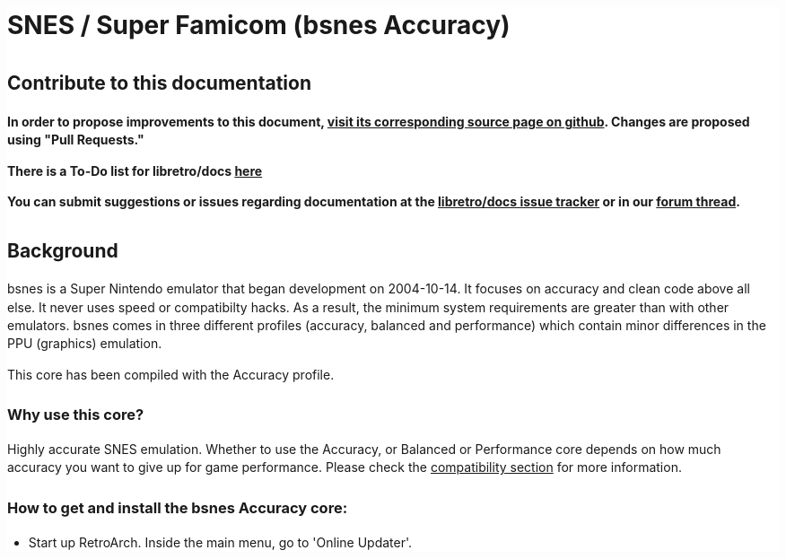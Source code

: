 # SNES / Super Famicom (bsnes Accuracy)

## Contribute to this documentation

**In order to propose improvements to this document, [visit its corresponding source page on github](https://github.com/libretro/docs/tree/master/docs/library/bsnes_accuracy.md). Changes are proposed using "Pull Requests."**

**There is a To-Do list for libretro/docs [here](https://docs.libretro.com/docguide/todo/)**

**You can submit suggestions or issues regarding documentation at the [libretro/docs issue tracker](https://github.com/libretro/docs/issues) or in our [forum thread](https://forums.libretro.com/t/wip-adding-pages-to-documentation-site/10078/).**

## Background

bsnes is a Super Nintendo emulator that began development on 2004-10-14. It focuses on accuracy and clean code above all else. It never uses speed or compatibilty hacks. As a result, the minimum system requirements are greater than with other emulators. bsnes comes in three different profiles (accuracy, balanced and performance) which contain minor differences in the PPU (graphics) emulation. 

This core has been compiled with the Accuracy profile.

### Why use this core?

Highly accurate SNES emulation. Whether to use the Accuracy, or Balanced or Performance core depends on how much accuracy you want to give up for game performance. Please check the [compatibility section](https://docs.libretro.com/library/bsnes_accuracy/#compatibility) for more information.

### How to get and install the bsnes Accuracy core:

- Start up RetroArch. Inside the main menu, go to 'Online Updater'.
